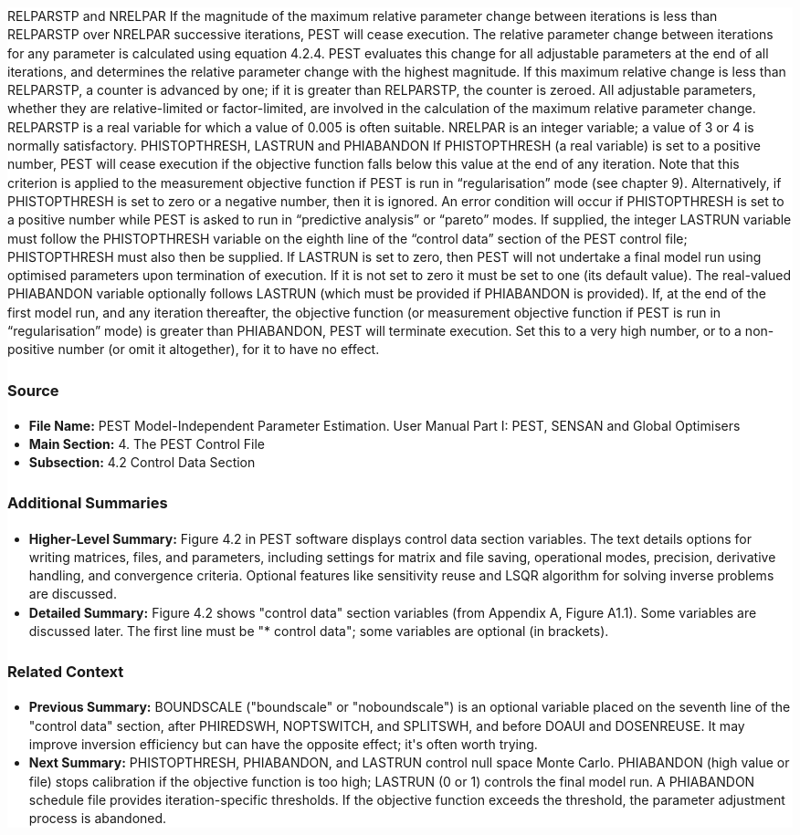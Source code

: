 RELPARSTP and NRELPAR
If the magnitude of the maximum relative parameter change between iterations is less than RELPARSTP over NRELPAR successive iterations, PEST will cease execution. The relative parameter change between iterations for any parameter is calculated using equation 4.2.4. PEST evaluates this change for all adjustable parameters at the end of all iterations, and determines the relative parameter change with the highest magnitude. If this maximum relative change is less than RELPARSTP, a counter is advanced by one; if it is greater than RELPARSTP, the counter is zeroed. All adjustable parameters, whether they are relative-limited or factor-limited, are involved in the calculation of the maximum relative parameter change. RELPARSTP is a real variable for which a value of 0.005 is often suitable. NRELPAR is an integer variable; a value of 3 or 4 is normally satisfactory.
PHISTOPTHRESH, LASTRUN and PHIABANDON
If PHISTOPTHRESH (a real variable) is set to a positive number, PEST will cease execution if the objective function falls below this value at the end of any iteration. Note that this criterion is applied to the measurement objective function if PEST is run in “regularisation” mode (see chapter 9). Alternatively, if PHISTOPTHRESH is set to zero or a negative number, then it is ignored. An error condition will occur if PHISTOPTHRESH is set to a positive number while PEST is asked to run in “predictive analysis” or “pareto” modes.
If supplied, the integer LASTRUN variable must follow the PHISTOPTHRESH variable on the eighth line of the “control data” section of the PEST control file; PHISTOPTHRESH must also then be supplied. If LASTRUN is set to zero, then PEST will not undertake a final model run using optimised parameters upon termination of execution. If it is not set to zero it must be set to one (its default value).
The real-valued PHIABANDON variable optionally follows LASTRUN (which must be provided if PHIABANDON is provided). If, at the end of the first model run, and any iteration thereafter, the objective function (or measurement objective function if PEST is run in “regularisation” mode) is greater than PHIABANDON, PEST will terminate execution. Set this to a very high number, or to a non-positive number (or omit it altogether), for it to have no effect.

### Source
- **File Name:** PEST Model-Independent Parameter Estimation. User Manual Part I: PEST, SENSAN and Global Optimisers
- **Main Section:** 4. The PEST Control File
- **Subsection:** 4.2 Control Data Section

### Additional Summaries
- **Higher-Level Summary:** Figure 4.2 in PEST software displays control data section variables. The text details options for writing matrices, files, and parameters, including settings for matrix and file saving, operational modes, precision, derivative handling, and convergence criteria. Optional features like sensitivity reuse and LSQR algorithm for solving inverse problems are discussed.
- **Detailed Summary:** Figure 4.2 shows "control data" section variables (from Appendix A, Figure A1.1).  Some variables are discussed later. The first line must be "* control data";  some variables are optional (in brackets).

### Related Context
- **Previous Summary:** BOUNDSCALE ("boundscale" or "noboundscale") is an optional variable placed on the seventh line of the "control data" section, after PHIREDSWH, NOPTSWITCH, and SPLITSWH, and before DOAUI and DOSENREUSE. It may improve inversion efficiency but can have the opposite effect; it's often worth trying.
- **Next Summary:** PHISTOPTHRESH, PHIABANDON, and LASTRUN control null space Monte Carlo.  PHIABANDON (high value or file) stops calibration if the objective function is too high; LASTRUN (0 or 1) controls the final model run.  A PHIABANDON schedule file provides iteration-specific thresholds.  If the objective function exceeds the threshold, the parameter adjustment process is abandoned.
